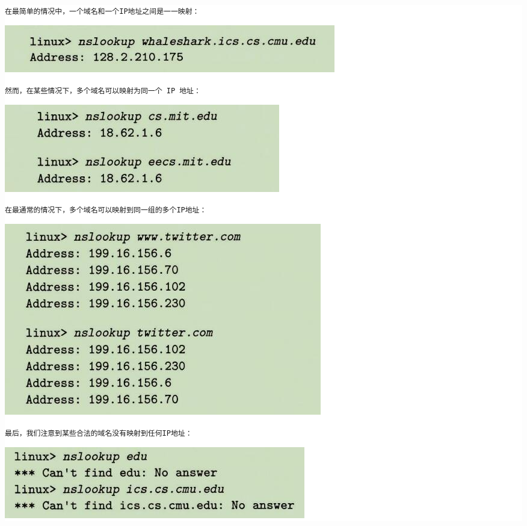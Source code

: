 ```
在最简单的情况中，一个域名和一个IP地址之间是一一映射：
```

![](images11-01/01-20.jpg)

```
然而，在某些情况下，多个域名可以映射为同一个 IP 地址：
```

![](images11-01/01-21.jpg)

```
在最通常的情况下，多个域名可以映射到同一组的多个IP地址：
```

![](images11-01/01-22.jpg)

```
最后，我们注意到某些合法的域名没有映射到任何IP地址：
```

![](images11-01/01-23.jpg)
